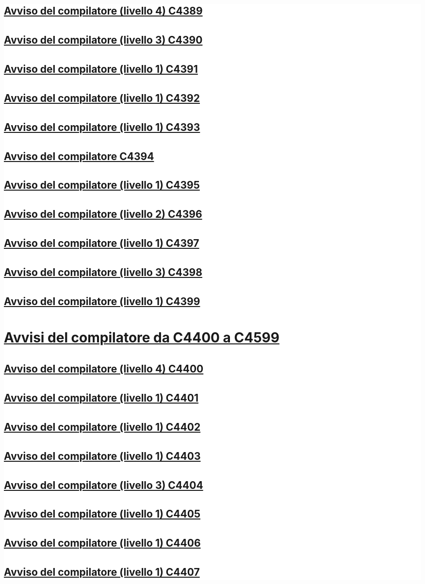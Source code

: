 ## [Avviso del compilatore (livello 4) C4389](compiler-warning-level-4-c4389.md)
## [Avviso del compilatore (livello 3) C4390](compiler-warning-level-3-c4390.md)
## [Avviso del compilatore (livello 1) C4391](compiler-warning-level-1-c4391.md)
## [Avviso del compilatore (livello 1) C4392](compiler-warning-level-1-c4392.md)
## [Avviso del compilatore (livello 1) C4393](compiler-warning-level-1-c4393.md)
## [Avviso del compilatore C4394](compiler-warning-c4394.md)
## [Avviso del compilatore (livello 1) C4395](compiler-warning-level-1-c4395.md)
## [Avviso del compilatore (livello 2) C4396](compiler-warning-level-2-c4396.md)
## [Avviso del compilatore (livello 1) C4397](compiler-warning-level-1-c4397.md)
## [Avviso del compilatore (livello 3) C4398](compiler-warning-level-3-c4398.md)
## [Avviso del compilatore (livello 1) C4399](compiler-warning-level-1-c4399.md)
# [Avvisi del compilatore da C4400 a C4599](compiler-warnings-c4400-through-c4599.md)
## [Avviso del compilatore (livello 4) C4400](compiler-warning-level-4-c4400.md)
## [Avviso del compilatore (livello 1) C4401](compiler-warning-level-1-c4401.md)
## [Avviso del compilatore (livello 1) C4402](compiler-warning-level-1-c4402.md)
## [Avviso del compilatore (livello 1) C4403](compiler-warning-level-1-c4403.md)
## [Avviso del compilatore (livello 3) C4404](compiler-warning-level-3-c4404.md)
## [Avviso del compilatore (livello 1) C4405](compiler-warning-level-1-c4405.md)
## [Avviso del compilatore (livello 1) C4406](compiler-warning-level-1-c4406.md)
## [Avviso del compilatore (livello 1) C4407](compiler-warning-level-1-c4407.md)